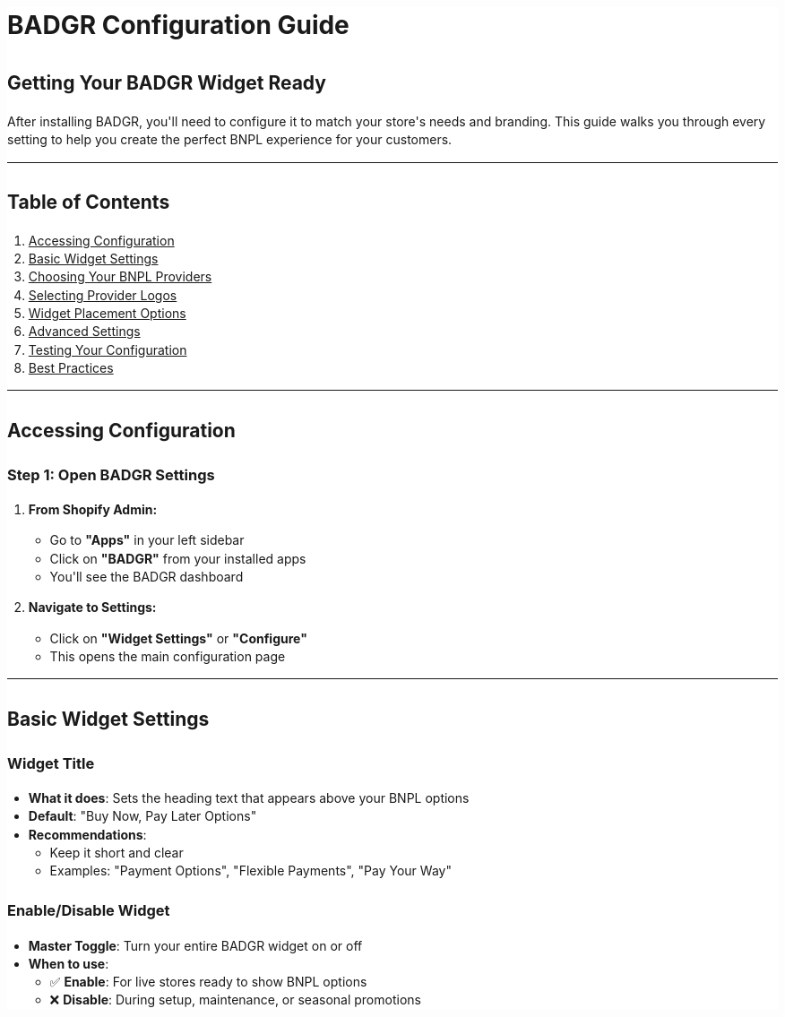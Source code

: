 # BADGR Configuration Guide

## Getting Your BADGR Widget Ready

After installing BADGR, you'll need to configure it to match your store's needs and branding. This guide walks you through every setting to help you create the perfect BNPL experience for your customers.

---

## Table of Contents

1. [Accessing Configuration](#accessing-configuration)
2. [Basic Widget Settings](#basic-widget-settings)
3. [Choosing Your BNPL Providers](#choosing-your-bnpl-providers)
4. [Selecting Provider Logos](#selecting-provider-logos)
5. [Widget Placement Options](#widget-placement-options)
6. [Advanced Settings](#advanced-settings)
7. [Testing Your Configuration](#testing-your-configuration)
8. [Best Practices](#best-practices)

---

## Accessing Configuration

### Step 1: Open BADGR Settings

1. **From Shopify Admin:**
   - Go to **"Apps"** in your left sidebar
   - Click on **"BADGR"** from your installed apps
   - You'll see the BADGR dashboard

2. **Navigate to Settings:**
   - Click on **"Widget Settings"** or **"Configure"**
   - This opens the main configuration page

---

## Basic Widget Settings

### Widget Title
- **What it does**: Sets the heading text that appears above your BNPL options
- **Default**: "Buy Now, Pay Later Options"
- **Recommendations**:
  - Keep it short and clear
  - Examples: "Payment Options", "Flexible Payments", "Pay Your Way"

### Enable/Disable Widget
- **Master Toggle**: Turn your entire BADGR widget on or off
- **When to use**:
  - ✅ **Enable**: For live stores ready to show BNPL options
  - ❌ **Disable**: During setup, maintenance, or seasonal promotions
